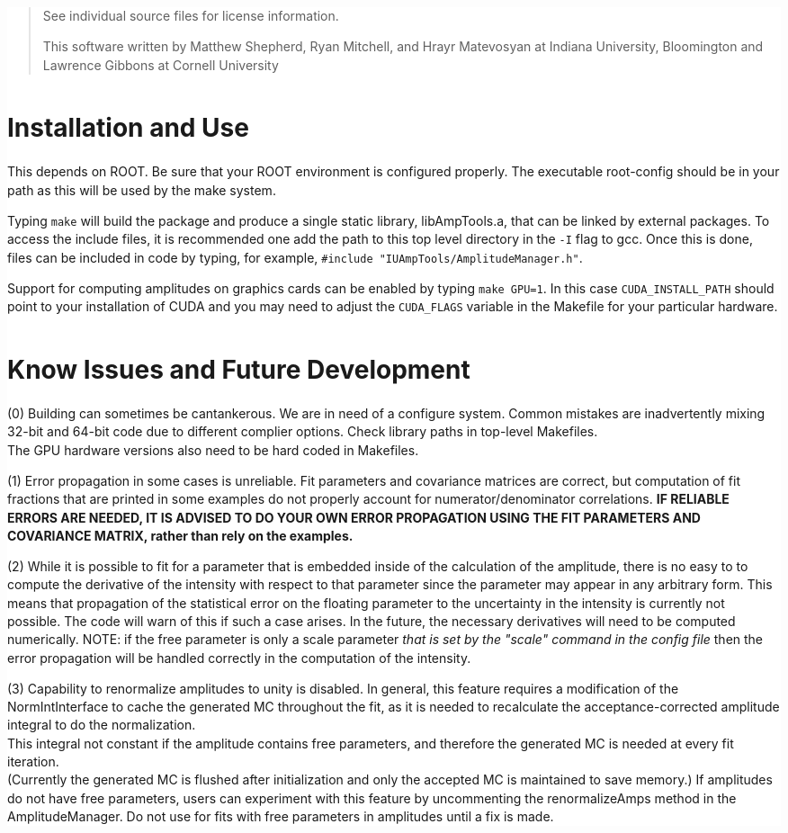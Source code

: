 > See individual source files for license information.
> 
> This software written by Matthew Shepherd, Ryan Mitchell, and 
>                  Hrayr Matevosyan at Indiana University, Bloomington and
>                  Lawrence Gibbons at Cornell University

# Installation and Use

This depends on ROOT.  Be sure that your ROOT environment is configured
properly.  The executable root-config should be in your path as this
will be used by the make system.

Typing `make` will build the package and produce a single static library, 
libAmpTools.a, that can be linked by external packages.  To access the include 
files, it is recommended one add the path to this top level directory in the
`-I` flag to gcc.  Once this is done, files can be included in code by typing, 
for example, `#include "IUAmpTools/AmplitudeManager.h"`.

Support for computing amplitudes on graphics cards can be enabled by
typing `make GPU=1`.  In this case `CUDA_INSTALL_PATH` should point to your
installation of CUDA and you may need to adjust the `CUDA_FLAGS` variable in 
the Makefile for your particular hardware.

# Know Issues and Future Development

(0) Building can sometimes be cantankerous.  We are in need of a configure
system.  Common mistakes are inadvertently mixing 32-bit and 64-bit code
due to different complier options.  Check library paths in top-level Makefiles.  
The GPU hardware versions also need to be hard coded in Makefiles.

(1) Error propagation in some cases is unreliable.  Fit parameters and
covariance matrices are correct, but computation of fit fractions that 
are printed in some examples do not properly account for numerator/denominator
correlations.  **IF RELIABLE ERRORS ARE NEEDED, IT IS ADVISED TO DO YOUR OWN 
ERROR PROPAGATION USING THE FIT PARAMETERS AND COVARIANCE MATRIX, 
rather than rely on the examples.**

(2) While it is possible to fit for a parameter that is embedded inside of
the calculation of the amplitude, there is no easy to to compute the
derivative of the intensity with respect to that parameter since the parameter
may appear in any arbitrary form.  This means that propagation of the
statistical error on the floating parameter to the uncertainty in the 
intensity is currently not possible.  The code will warn of this if such
a case arises.  In the future, the necessary derivatives will need to be
computed numerically.  NOTE: if the free parameter is only a scale parameter
*that is set by the "scale" command in the config file* then the error
propagation will be handled correctly in the computation of the intensity.

(3) Capability to renormalize amplitudes to unity is disabled.
In general, this feature requires a modification of the NormIntInterface 
to cache the generated MC throughout the fit, as it is needed to recalculate the
acceptance-corrected amplitude integral to do the normalization.  
This integral not constant if the amplitude contains free parameters, and
therefore the generated MC is needed at every fit iteration.  
(Currently the generated MC is flushed after initialization and 
only the accepted MC is maintained to save memory.)  If amplitudes
do not have free parameters, users can experiment with this feature by
uncommenting the renormalizeAmps method in the AmplitudeManager.
Do not use for fits with free parameters in amplitudes until a fix is made.

